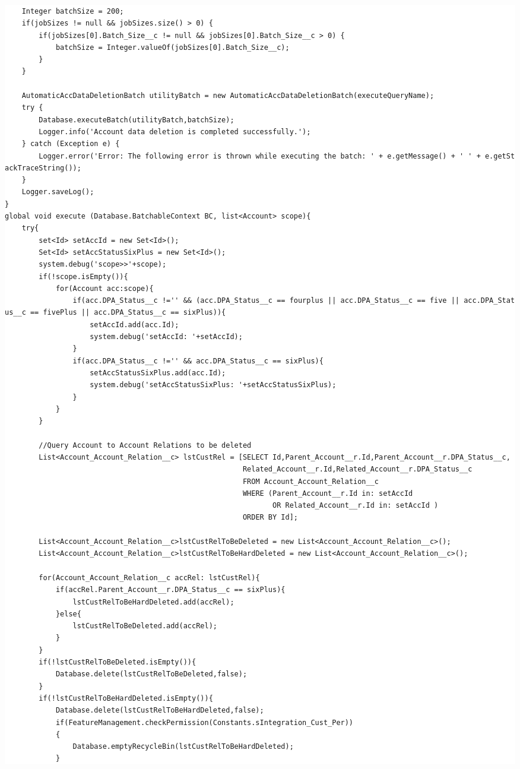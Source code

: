         Integer batchSize = 200;
        if(jobSizes != null && jobSizes.size() > 0) {
            if(jobSizes[0].Batch_Size__c != null && jobSizes[0].Batch_Size__c > 0) {
                batchSize = Integer.valueOf(jobSizes[0].Batch_Size__c);
            }
        }
       
        AutomaticAccDataDeletionBatch utilityBatch = new AutomaticAccDataDeletionBatch(executeQueryName);
        try {    
            Database.executeBatch(utilityBatch,batchSize);
            Logger.info('Account data deletion is completed successfully.');
        } catch (Exception e) {
            Logger.error('Error: The following error is thrown while executing the batch: ' + e.getMessage() + ' ' + e.getStackTraceString());
        }
        Logger.saveLog();
    }
    global void execute (Database.BatchableContext BC, list<Account> scope){
        try{
            set<Id> setAccId = new Set<Id>();
            Set<Id> setAccStatusSixPlus = new Set<Id>();
            system.debug('scope>>'+scope);
            if(!scope.isEmpty()){
                for(Account acc:scope){
                    if(acc.DPA_Status__c !='' && (acc.DPA_Status__c == fourplus || acc.DPA_Status__c == five || acc.DPA_Status__c == fivePlus || acc.DPA_Status__c == sixPlus)){
                        setAccId.add(acc.Id);
                        system.debug('setAccId: '+setAccId);
                    }
                    if(acc.DPA_Status__c !='' && acc.DPA_Status__c == sixPlus){
                        setAccStatusSixPlus.add(acc.Id);
                        system.debug('setAccStatusSixPlus: '+setAccStatusSixPlus);
                    }
                }
            }
           
            //Query Account to Account Relations to be deleted
            List<Account_Account_Relation__c> lstCustRel = [SELECT Id,Parent_Account__r.Id,Parent_Account__r.DPA_Status__c,
                                                            Related_Account__r.Id,Related_Account__r.DPA_Status__c
                                                            FROM Account_Account_Relation__c
                                                            WHERE (Parent_Account__r.Id in: setAccId
                                                                   OR Related_Account__r.Id in: setAccId )
                                                            ORDER BY Id];
           
            List<Account_Account_Relation__c>lstCustRelToBeDeleted = new List<Account_Account_Relation__c>();
            List<Account_Account_Relation__c>lstCustRelToBeHardDeleted = new List<Account_Account_Relation__c>();
           
            for(Account_Account_Relation__c accRel: lstCustRel){
                if(accRel.Parent_Account__r.DPA_Status__c == sixPlus){
                    lstCustRelToBeHardDeleted.add(accRel);
                }else{
                    lstCustRelToBeDeleted.add(accRel);
                }
            }
            if(!lstCustRelToBeDeleted.isEmpty()){
                Database.delete(lstCustRelToBeDeleted,false);
            }
            if(!lstCustRelToBeHardDeleted.isEmpty()){
                Database.delete(lstCustRelToBeHardDeleted,false);
                if(FeatureManagement.checkPermission(Constants.sIntegration_Cust_Per))
                {
                    Database.emptyRecycleBin(lstCustRelToBeHardDeleted);
                }